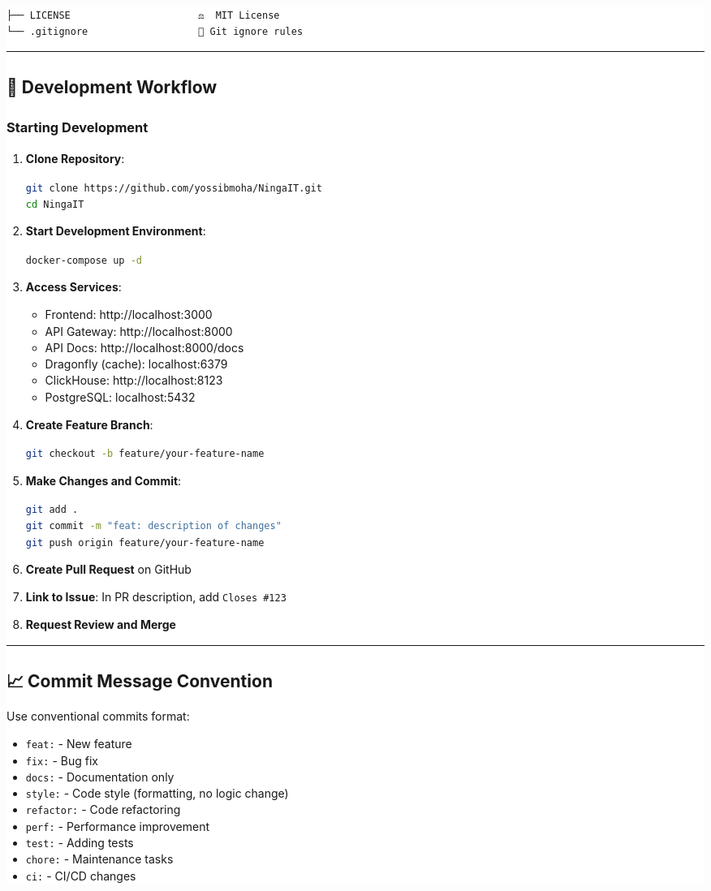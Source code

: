 ```
├── LICENSE                      ⚖️  MIT License
└── .gitignore                   🚫 Git ignore rules
```

---

## 🚀 Development Workflow

### Starting Development

1. **Clone Repository**:
   ```bash
   git clone https://github.com/yossibmoha/NingaIT.git
   cd NingaIT
   ```

2. **Start Development Environment**:
   ```bash
   docker-compose up -d
   ```

3. **Access Services**:
   - Frontend: http://localhost:3000
   - API Gateway: http://localhost:8000
   - API Docs: http://localhost:8000/docs
   - Dragonfly (cache): localhost:6379
   - ClickHouse: http://localhost:8123
   - PostgreSQL: localhost:5432

4. **Create Feature Branch**:
   ```bash
   git checkout -b feature/your-feature-name
   ```

5. **Make Changes and Commit**:
   ```bash
   git add .
   git commit -m "feat: description of changes"
   git push origin feature/your-feature-name
   ```

6. **Create Pull Request** on GitHub

7. **Link to Issue**: In PR description, add `Closes #123`

8. **Request Review and Merge**

---

## 📈 Commit Message Convention

Use conventional commits format:
- `feat:` - New feature
- `fix:` - Bug fix
- `docs:` - Documentation only
- `style:` - Code style (formatting, no logic change)
- `refactor:` - Code refactoring
- `perf:` - Performance improvement
- `test:` - Adding tests
- `chore:` - Maintenance tasks
- `ci:` - CI/CD changes
